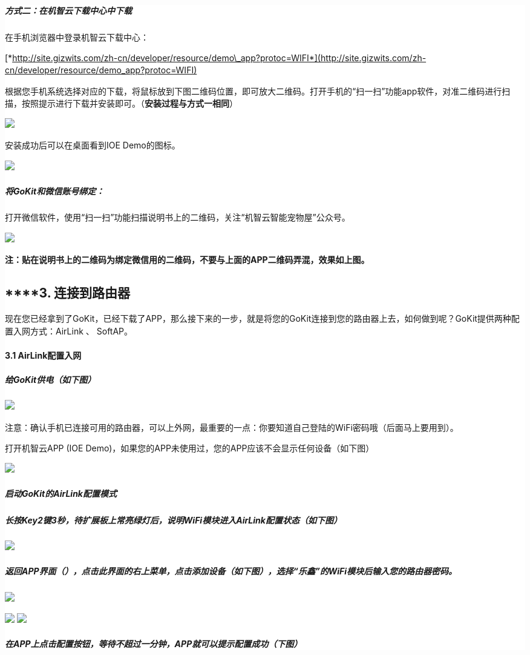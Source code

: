 ##### 方式二：在**机智云下载中心**中下载

在手机浏览器中登录机智云下载中心：

[*http://site.gizwits.com/zh-cn/developer/resource/demo\_app?protoc=WIFI*](http://site.gizwits.com/zh-cn/developer/resource/demo_app?protoc=WIFI)

根据您手机系统选择对应的下载，将鼠标放到下图二维码位置，即可放大二维码。打开手机的“扫一扫”功能app软件，对准二维码进行扫描，按照提示进行下载并安装即可。（**安装过程与方式一相同**）

![](./media/image7.png)

安装成功后可以在桌面看到IOE Demo的图标。

![](./media/image8.png)

##### 将GoKit和微信账号绑定：

打开微信软件，使用“扫一扫”功能扫描说明书上的二维码，关注“机智云智能宠物屋”公众号。

![](./media/image9.png)

**注：贴在说明书上的二维码为绑定微信用的二维码，不要与上面的APP二维码弄混，效果如上图。**


## **<span id="_Toc19415" class="anchor"></span>**3. 连接到路由器

现在您已经拿到了GoKit，已经下载了APP，那么接下来的一步，就是将您的GoKit连接到您的路由器上去，如何做到呢？GoKit提供两种配置入网方式：AirLink 、 SoftAP。

#### <span id="_Toc28405" class="anchor"></span>3.1 AirLink配置入网

##### 给GoKit供电（如下图）

![](./media/image10.png)

注意：确认手机已连接可用的路由器，可以上外网，最重要的一点：你要知道自己登陆的WiFi密码哦（后面马上要用到）。

打开机智云APP (IOE Demo)，如果您的APP未使用过，您的APP应该不会显示任何设备（如下图）

![](./media/image11.png)

##### 启动GoKit的AirLink配置模式

##### 长按Key2键3秒，待扩展板上常亮绿灯后，说明WiFi模块进入AirLink配置状态（如下图）

![](./media/image12.png)

##### 返回APP界面（），点击此界面的右上菜单，点击添加设备（如下图），选择“乐鑫”的WiFi模块后输入您的路由器密码。

![](./media/image13.png)

![](./media/image14.png) ![](./media/image15.png)

##### 在APP上点击**配置**按钮，等待不超过一分钟，APP就可以提示配置成功（下图）
